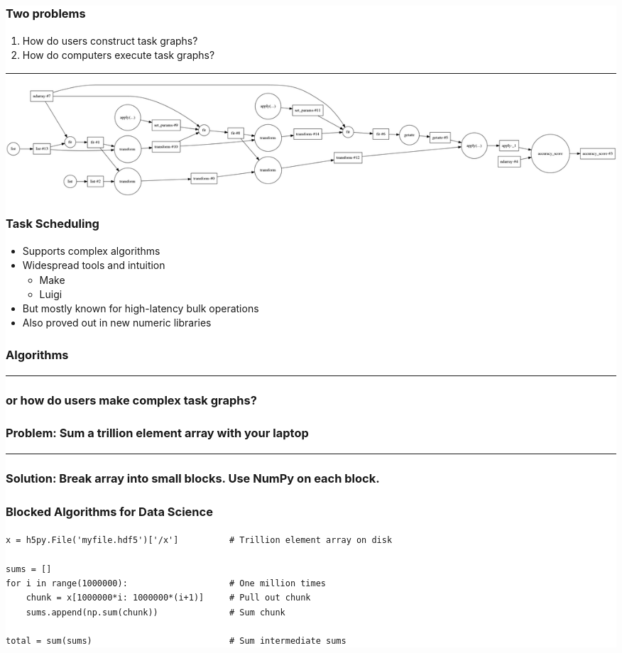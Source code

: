 
### Two problems

1.  How do users construct task graphs?
2.  How do computers execute task graphs?

<hr>

![](images/dasklearn-small.png)


### Task Scheduling

*  Supports complex algorithms
*  Widespread tools and intuition
    * Make
    * Luigi
*  But mostly known for high-latency bulk operations
*  Also proved out in new numeric libraries


### Algorithms

<hr>

### or how do users make complex task graphs?


### Problem: Sum a trillion element array with your laptop

<hr>

### Solution: Break array into small blocks. Use NumPy on each block.


### Blocked Algorithms for Data Science

    x = h5py.File('myfile.hdf5')['/x']          # Trillion element array on disk

    sums = []
    for i in range(1000000):                    # One million times
        chunk = x[1000000*i: 1000000*(i+1)]     # Pull out chunk
        sums.append(np.sum(chunk))              # Sum chunk

    total = sum(sums)                           # Sum intermediate sums
